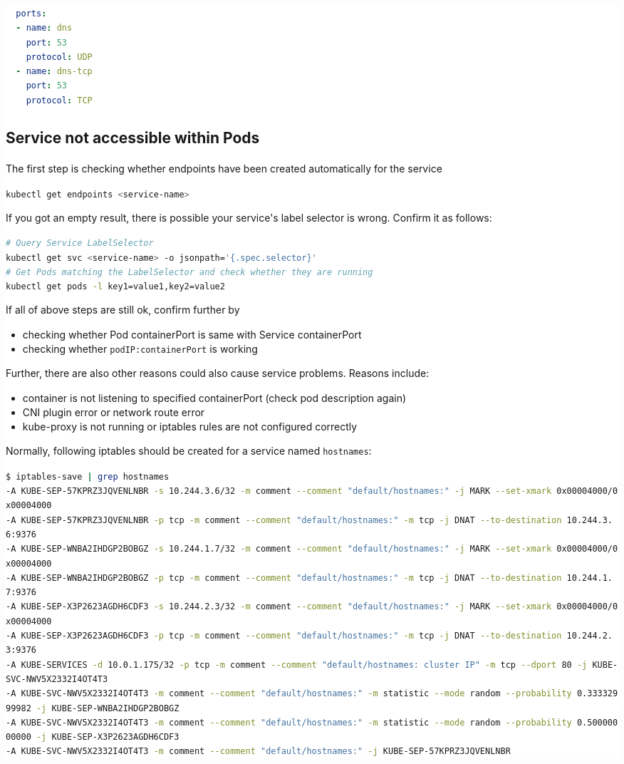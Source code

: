 ```yaml
  ports:
  - name: dns
    port: 53
    protocol: UDP
  - name: dns-tcp
    port: 53
    protocol: TCP
```

## Service not accessible within Pods

The first step is checking whether endpoints have been created automatically for the service

```bash
kubectl get endpoints <service-name>
```

If you got an empty result, there is possible your service's label selector is wrong. Confirm it as follows:

```bash
# Query Service LabelSelector
kubectl get svc <service-name> -o jsonpath='{.spec.selector}'
# Get Pods matching the LabelSelector and check whether they are running
kubectl get pods -l key1=value1,key2=value2
```

If all of above steps are still ok, confirm further by

* checking whether Pod containerPort is same with Service containerPort
* checking whether `podIP:containerPort` is working

Further, there are also other reasons could also cause service problems. Reasons include:

* container is not listening to specified containerPort \(check pod description again\)
* CNI plugin error or network route error
* kube-proxy is not running or iptables rules are not configured correctly

Normally, following iptables should be created for a service named `hostnames`:

```bash
$ iptables-save | grep hostnames
-A KUBE-SEP-57KPRZ3JQVENLNBR -s 10.244.3.6/32 -m comment --comment "default/hostnames:" -j MARK --set-xmark 0x00004000/0x00004000
-A KUBE-SEP-57KPRZ3JQVENLNBR -p tcp -m comment --comment "default/hostnames:" -m tcp -j DNAT --to-destination 10.244.3.6:9376
-A KUBE-SEP-WNBA2IHDGP2BOBGZ -s 10.244.1.7/32 -m comment --comment "default/hostnames:" -j MARK --set-xmark 0x00004000/0x00004000
-A KUBE-SEP-WNBA2IHDGP2BOBGZ -p tcp -m comment --comment "default/hostnames:" -m tcp -j DNAT --to-destination 10.244.1.7:9376
-A KUBE-SEP-X3P2623AGDH6CDF3 -s 10.244.2.3/32 -m comment --comment "default/hostnames:" -j MARK --set-xmark 0x00004000/0x00004000
-A KUBE-SEP-X3P2623AGDH6CDF3 -p tcp -m comment --comment "default/hostnames:" -m tcp -j DNAT --to-destination 10.244.2.3:9376
-A KUBE-SERVICES -d 10.0.1.175/32 -p tcp -m comment --comment "default/hostnames: cluster IP" -m tcp --dport 80 -j KUBE-SVC-NWV5X2332I4OT4T3
-A KUBE-SVC-NWV5X2332I4OT4T3 -m comment --comment "default/hostnames:" -m statistic --mode random --probability 0.33332999982 -j KUBE-SEP-WNBA2IHDGP2BOBGZ
-A KUBE-SVC-NWV5X2332I4OT4T3 -m comment --comment "default/hostnames:" -m statistic --mode random --probability 0.50000000000 -j KUBE-SEP-X3P2623AGDH6CDF3
-A KUBE-SVC-NWV5X2332I4OT4T3 -m comment --comment "default/hostnames:" -j KUBE-SEP-57KPRZ3JQVENLNBR
```
